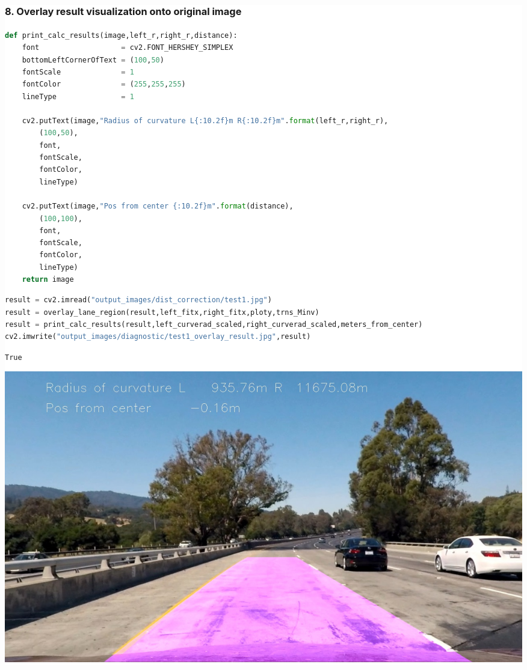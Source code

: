 ### 8. Overlay result visualization onto original image


```python
def print_calc_results(image,left_r,right_r,distance):
    font                   = cv2.FONT_HERSHEY_SIMPLEX
    bottomLeftCornerOfText = (100,50)
    fontScale              = 1
    fontColor              = (255,255,255)
    lineType               = 1

    cv2.putText(image,"Radius of curvature L{:10.2f}m R{:10.2f}m".format(left_r,right_r), 
        (100,50), 
        font, 
        fontScale,
        fontColor,
        lineType)

    cv2.putText(image,"Pos from center {:10.2f}m".format(distance), 
        (100,100), 
        font, 
        fontScale,
        fontColor,
        lineType)
    return image
```


```python
result = cv2.imread("output_images/dist_correction/test1.jpg")
result = overlay_lane_region(result,left_fitx,right_fitx,ploty,trns_Minv)
result = print_calc_results(result,left_curverad_scaled,right_curverad_scaled,meters_from_center)
cv2.imwrite("output_images/diagnostic/test1_overlay_result.jpg",result)
```




    True



![Result overlay](output_images/diagnostic/test1_overlay_result.jpg "Result overlay")
